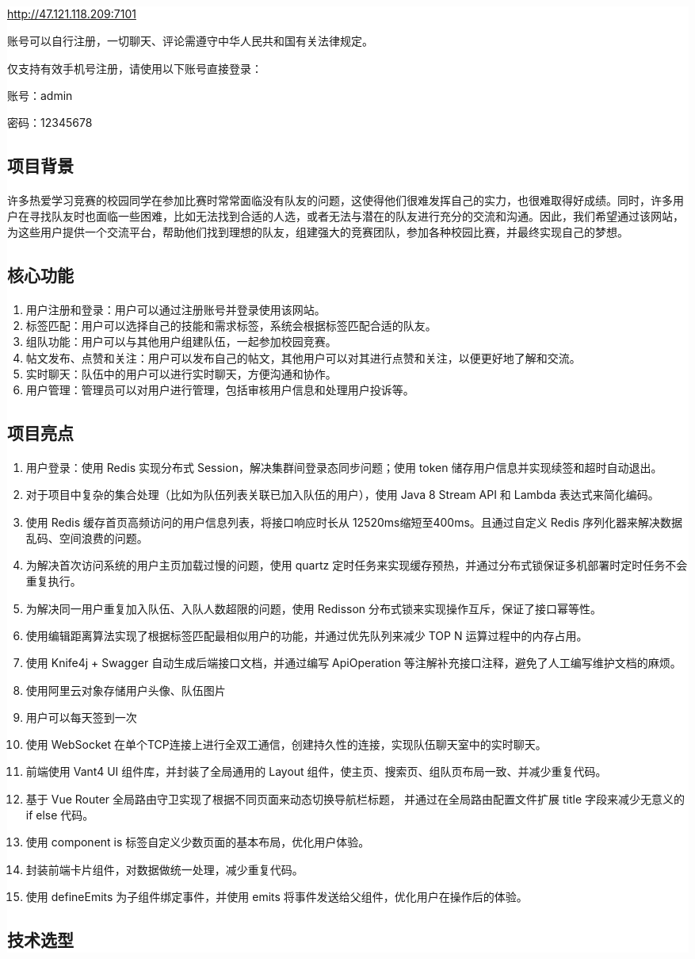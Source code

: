 http://47.121.118.209:7101

账号可以自行注册，一切聊天、评论需遵守中华人民共和国有关法律规定。

仅支持有效手机号注册，请使用以下账号直接登录：

账号：admin

密码：12345678

## 项目背景

许多热爱学习竞赛的校园同学在参加比赛时常常面临没有队友的问题，这使得他们很难发挥自己的实力，也很难取得好成绩。同时，许多用户在寻找队友时也面临一些困难，比如无法找到合适的人选，或者无法与潜在的队友进行充分的交流和沟通。因此，我们希望通过该网站，为这些用户提供一个交流平台，帮助他们找到理想的队友，组建强大的竞赛团队，参加各种校园比赛，并最终实现自己的梦想。

## 核心功能

1. 用户注册和登录：用户可以通过注册账号并登录使用该网站。
2. 标签匹配：用户可以选择自己的技能和需求标签，系统会根据标签匹配合适的队友。
3. 组队功能：用户可以与其他用户组建队伍，一起参加校园竞赛。
4. 帖文发布、点赞和关注：用户可以发布自己的帖文，其他用户可以对其进行点赞和关注，以便更好地了解和交流。
5. 实时聊天：队伍中的用户可以进行实时聊天，方便沟通和协作。
6. 用户管理：管理员可以对用户进行管理，包括审核用户信息和处理用户投诉等。

## 项目亮点 

1. 用户登录：使用 Redis 实现分布式 Session，解决集群间登录态同步问题；使用 token 储存用户信息并实现续签和超时自动退出。

2. 对于项目中复杂的集合处理（比如为队伍列表关联已加入队伍的用户），使用 Java 8 Stream API 和 Lambda 表达式来简化编码。

3. 使用 Redis 缓存首页高频访问的用户信息列表，将接口响应时长从 12520ms缩短至400ms。且通过自定义 Redis 序列化器来解决数据乱码、空间浪费的问题。

4. 为解决首次访问系统的用户主页加载过慢的问题，使用 quartz 定时任务来实现缓存预热，并通过分布式锁保证多机部署时定时任务不会重复执行。

5. 为解决同一用户重复加入队伍、入队人数超限的问题，使用 Redisson 分布式锁来实现操作互斥，保证了接口幂等性。

6. 使用编辑距离算法实现了根据标签匹配最相似用户的功能，并通过优先队列来减少 TOP N 运算过程中的内存占用。

7. 使用 Knife4j + Swagger 自动生成后端接口文档，并通过编写 ApiOperation 等注解补充接口注释，避免了人工编写维护文档的麻烦。

8. 使用阿里云对象存储用户头像、队伍图片

9. 用户可以每天签到一次

10. 使用 WebSocket 在单个TCP连接上进行全双工通信，创建持久性的连接，实现队伍聊天室中的实时聊天。

11. 前端使用 Vant4 UI 组件库，并封装了全局通用的 Layout 组件，使主页、搜索页、组队页布局一致、并减少重复代码。

12. 基于 Vue Router 全局路由守卫实现了根据不同页面来动态切换导航栏标题， 并通过在全局路由配置文件扩展 title 字段来减少无意义的 if else 代码。

13. 使用 component is 标签自定义少数页面的基本布局，优化用户体验。

14. 封装前端卡片组件，对数据做统一处理，减少重复代码。

15. 使用 defineEmits 为子组件绑定事件，并使用 emits 将事件发送给父组件，优化用户在操作后的体验。

## 技术选型
